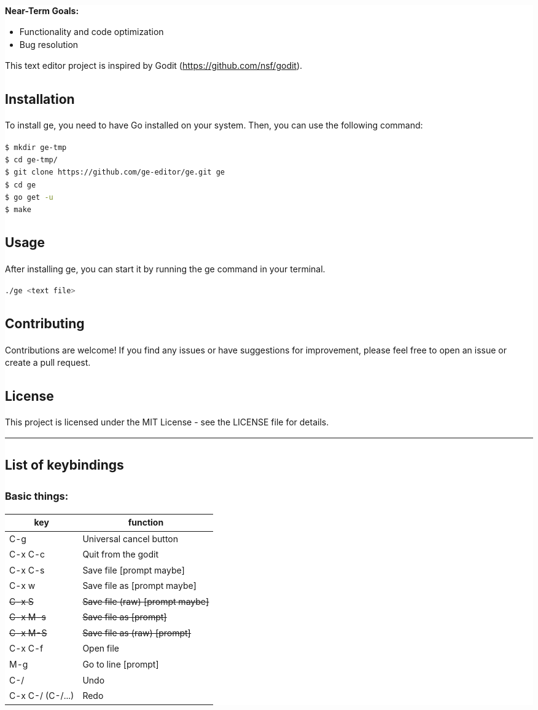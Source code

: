 **Near-Term Goals:**
- Functionality and code optimization
- Bug resolution

This text editor project is inspired by Godit (https://github.com/nsf/godit).

## Installation

To install ge, you need to have Go installed on your system. Then, you can use the following command:

```bash
$ mkdir ge-tmp
$ cd ge-tmp/
$ git clone https://github.com/ge-editor/ge.git ge
$ cd ge
$ go get -u
$ make
```

## Usage

After installing ge, you can start it by running the ge command in your terminal.

```bash
./ge <text file>
```

## Contributing

Contributions are welcome! If you find any issues or have suggestions for improvement, please feel free to open an issue or create a pull request.

## License

This project is licensed under the MIT License - see the LICENSE file for details.

---

## List of keybindings

### Basic things:
|  key                |  function                             |
|---------------------|---------------------------------------|
| C-g                 | Universal cancel button
| C-x C-c             | Quit from the godit
| C-x C-s             | Save file [prompt maybe]
| C-x w               | Save file as [prompt maybe]
| ~~C-x S~~           | ~~Save file (raw) [prompt maybe]~~
| ~~C-x M-s~~         | ~~Save file as [prompt]~~
| ~~C-x M-S~~         | ~~Save file as (raw) [prompt]~~
| C-x C-f             | Open file
| M-g                 | Go to line [prompt]
| C-/                 | Undo
| C-x C-/ (C-/...)    | Redo
